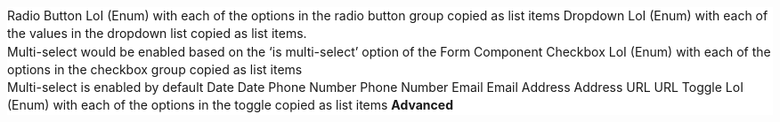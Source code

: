   </tr>
  <tr bgcolor="#FAFAFA">
   <td>Radio Button
   </td>
   <td>LoI (Enum) with each of the options in the radio button group copied as list items
   </td>
  </tr>
  <tr>
   <td>Dropdown
   </td>
   <td>LoI (Enum) with each of the values in the dropdown list copied as list items.
<br>
Multi-select would be enabled based on the ‘is multi-select’ option of the Form Component
   </td>
  </tr>
  <tr bgcolor="#FAFAFA">
   <td>Checkbox
   </td>
   <td>LoI (Enum) with each of the options in the checkbox group copied as list items
<br>
Multi-select is enabled by default
   </td>
  </tr>
  <tr>
   <td>Date
   </td>
   <td>Date
   </td>
  </tr>
  <tr bgcolor="#FAFAFA">
   <td>Phone Number
   </td>
   <td>Phone Number
   </td>
  </tr>
  <tr>
   <td>Email
   </td>
   <td>Email
   </td>
  </tr>
  <tr bgcolor="#FAFAFA">
   <td>Address
   </td>
   <td>Address
   </td>
  </tr>
  <tr>
   <td>URL
   </td>
   <td>URL
   </td>
  </tr>
  <tr bgcolor="#FAFAFA">
   <td>Toggle
   </td>
   <td>LoI (Enum) with each of the options in the toggle copied as list items
   </td>
  </tr>
  <tr bgcolor="#ECECEC">
   <td colspan="2" ><strong>Advanced</strong>
   </td>
  </tr>
  <tr>